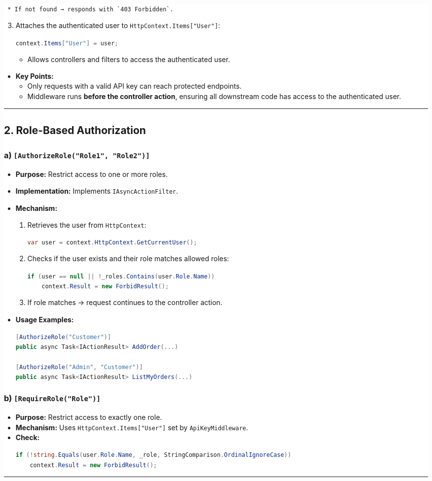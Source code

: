      * If not found → responds with `403 Forbidden`.
  3. Attaches the authenticated user to `HttpContext.Items["User"]`:
     ```csharp
     context.Items["User"] = user;
     ```
     * Allows controllers and filters to access the authenticated user.

* **Key Points:**
  * Only requests with a valid API key can reach protected endpoints.
  * Middleware runs **before the controller action**, ensuring all downstream code has access to the authenticated user.

---

## 2. Role-Based Authorization

### a) `[AuthorizeRole("Role1", "Role2")]`

* **Purpose:** Restrict access to one or more roles.
* **Implementation:** Implements `IAsyncActionFilter`.
* **Mechanism:**
  1. Retrieves the user from `HttpContext`:
     ```csharp
     var user = context.HttpContext.GetCurrentUser();
     ```
  2. Checks if the user exists and their role matches allowed roles:
     ```csharp
     if (user == null || !_roles.Contains(user.Role.Name))
         context.Result = new ForbidResult();
     ```
  3. If role matches → request continues to the controller action.

* **Usage Examples:**
  ```csharp
  [AuthorizeRole("Customer")]
  public async Task<IActionResult> AddOrder(...)

  [AuthorizeRole("Admin", "Customer")]
  public async Task<IActionResult> ListMyOrders(...)
  ```

### b) `[RequireRole("Role")]`

* **Purpose:** Restrict access to exactly one role.
* **Mechanism:** Uses `HttpContext.Items["User"]` set by `ApiKeyMiddleware`.
* **Check:**
  ```csharp
  if (!string.Equals(user.Role.Name, _role, StringComparison.OrdinalIgnoreCase))
      context.Result = new ForbidResult();
  ```

---
